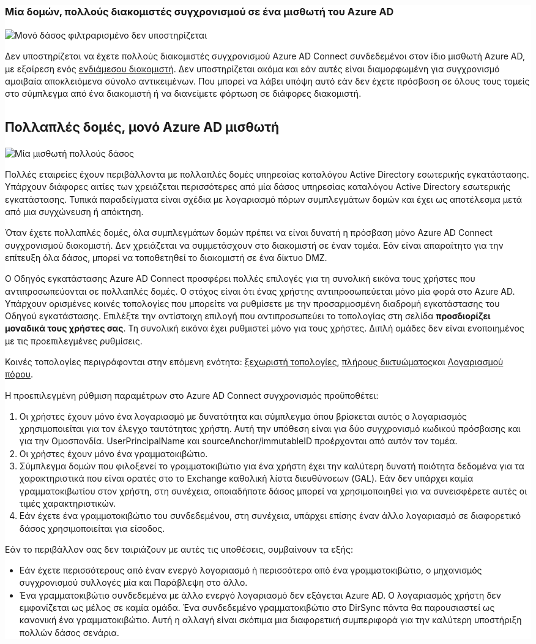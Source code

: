 ### <a name="single-forest-multiple-sync-servers-to-one-azure-ad-tenant"></a>Μία δομών, πολλούς διακομιστές συγχρονισμού σε ένα μισθωτή του Azure AD
![Μονό δάσος φιλτραρισμένο δεν υποστηρίζεται](./media/active-directory-aadconnect-topologies/SingleForestFilteredUnsupported.png)

Δεν υποστηρίζεται να έχετε πολλούς διακομιστές συγχρονισμού Azure AD Connect συνδεδεμένοι στον ίδιο μισθωτή Azure AD, με εξαίρεση ενός [ενδιάμεσου διακομιστή](#staging-server). Δεν υποστηρίζεται ακόμα και εάν αυτές είναι διαμορφωμένη για συγχρονισμό αμοιβαία αποκλειόμενα σύνολο αντικειμένων. Που μπορεί να λάβει υπόψη αυτό εάν δεν έχετε πρόσβαση σε όλους τους τομείς στο σύμπλεγμα από ένα διακομιστή ή να διανείμετε φόρτωση σε διάφορες διακομιστή.

## <a name="multiple-forests-single-azure-ad-tenant"></a>Πολλαπλές δομές, μονό Azure AD μισθωτή
![Μία μισθωτή πολλούς δάσος](./media/active-directory-aadconnect-topologies/MultiForestSingleDirectory.png)

Πολλές εταιρείες έχουν περιβάλλοντα με πολλαπλές δομές υπηρεσίας καταλόγου Active Directory εσωτερικής εγκατάστασης. Υπάρχουν διάφορες αιτίες των χρειάζεται περισσότερες από μία δάσος υπηρεσίας καταλόγου Active Directory εσωτερικής εγκατάστασης. Τυπικά παραδείγματα είναι σχέδια με λογαριασμό πόρων συμπλεγμάτων δομών και έχει ως αποτέλεσμα μετά από μια συγχώνευση ή απόκτηση.

Όταν έχετε πολλαπλές δομές, όλα συμπλεγμάτων δομών πρέπει να είναι δυνατή η πρόσβαση μόνο Azure AD Connect συγχρονισμού διακομιστή. Δεν χρειάζεται να συμμετάσχουν στο διακομιστή σε έναν τομέα. Εάν είναι απαραίτητο για την επίτευξη όλα δάσος, μπορεί να τοποθετηθεί το διακομιστή σε ένα δίκτυο DMZ.

Ο Οδηγός εγκατάστασης Azure AD Connect προσφέρει πολλές επιλογές για τη συνολική εικόνα τους χρήστες που αντιπροσωπεύονται σε πολλαπλές δομές. Ο στόχος είναι ότι ένας χρήστης αντιπροσωπεύεται μόνο μία φορά στο Azure AD. Υπάρχουν ορισμένες κοινές τοπολογίες που μπορείτε να ρυθμίσετε με την προσαρμοσμένη διαδρομή εγκατάστασης του Οδηγού εγκατάστασης. Επιλέξτε την αντίστοιχη επιλογή που αντιπροσωπεύει το τοπολογίας στη σελίδα **προσδιορίζει μοναδικά τους χρήστες σας**. Τη συνολική εικόνα έχει ρυθμιστεί μόνο για τους χρήστες. Διπλή ομάδες δεν είναι ενοποιημένος με τις προεπιλεγμένες ρυθμίσεις.

Κοινές τοπολογίες περιγράφονται στην επόμενη ενότητα: [ξεχωριστή τοπολογίες](#multiple-forests-separate-topologies), [πλήρους δικτυώματος](#multiple-forests-full-mesh-with-optional-galsync)και [Λογαριασμού πόρου](#multiple-forests-account-resource-forest).

Η προεπιλεγμένη ρύθμιση παραμέτρων στο Azure AD Connect συγχρονισμός προϋποθέτει:

1. Οι χρήστες έχουν μόνο ένα λογαριασμό με δυνατότητα και σύμπλεγμα όπου βρίσκεται αυτός ο λογαριασμός χρησιμοποιείται για τον έλεγχο ταυτότητας χρήστη. Αυτή την υπόθεση είναι για δύο συγχρονισμό κωδικού πρόσβασης και για την Ομοσπονδία. UserPrincipalName και sourceAnchor/immutableID προέρχονται από αυτόν τον τομέα.
2. Οι χρήστες έχουν μόνο ένα γραμματοκιβώτιο.
3. Σύμπλεγμα δομών που φιλοξενεί το γραμματοκιβώτιο για ένα χρήστη έχει την καλύτερη δυνατή ποιότητα δεδομένα για τα χαρακτηριστικά που είναι ορατές στο το Exchange καθολική λίστα διευθύνσεων (GAL). Εάν δεν υπάρχει καμία γραμματοκιβωτίου στον χρήστη, στη συνέχεια, οποιαδήποτε δάσος μπορεί να χρησιμοποιηθεί για να συνεισφέρετε αυτές οι τιμές χαρακτηριστικών.
4. Εάν έχετε ένα γραμματοκιβώτιο του συνδεδεμένου, στη συνέχεια, υπάρχει επίσης έναν άλλο λογαριασμό σε διαφορετικό δάσος χρησιμοποιείται για είσοδος.

Εάν το περιβάλλον σας δεν ταιριάζουν με αυτές τις υποθέσεις, συμβαίνουν τα εξής:

- Εάν έχετε περισσότερους από έναν ενεργό λογαριασμό ή περισσότερα από ένα γραμματοκιβώτιο, ο μηχανισμός συγχρονισμού συλλογές μία και Παράβλεψη στο άλλο.
- Ένα γραμματοκιβώτιο συνδεδεμένα με άλλο ενεργό λογαριασμό δεν εξάγεται Azure AD. Ο λογαριασμός χρήστη δεν εμφανίζεται ως μέλος σε καμία ομάδα. Ένα συνδεδεμένο γραμματοκιβώτιο στο DirSync πάντα θα παρουσιαστεί ως κανονική ένα γραμματοκιβώτιο. Αυτή η αλλαγή είναι σκόπιμα μια διαφορετική συμπεριφορά για την καλύτερη υποστήριξη πολλών δάσος σενάρια.
